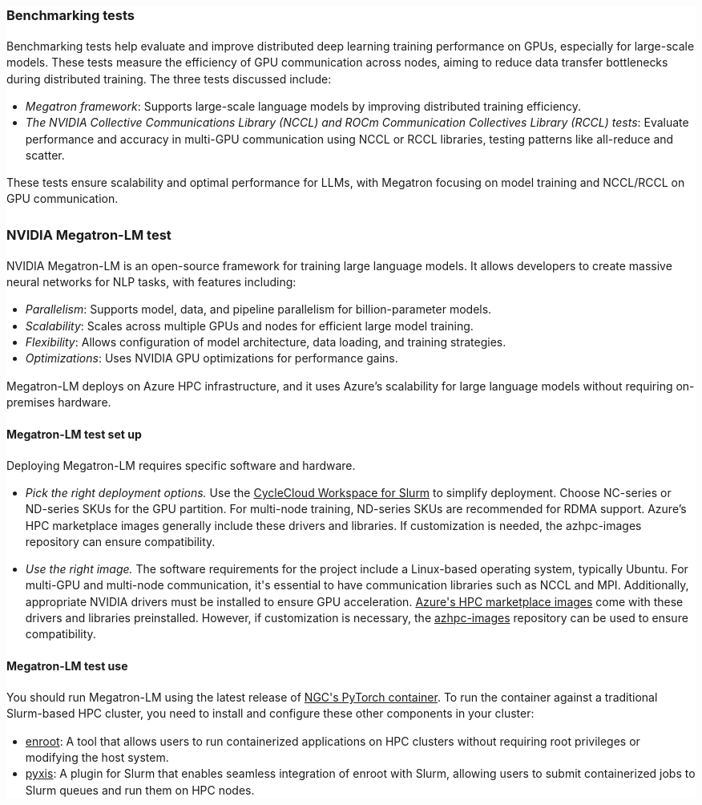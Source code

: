 ### Benchmarking tests

Benchmarking tests help evaluate and improve distributed deep learning training performance on GPUs, especially for large-scale models. These tests measure the efficiency of GPU communication across nodes, aiming to reduce data transfer bottlenecks during distributed training. The three tests discussed include:

- *Megatron framework*: Supports large-scale language models by improving distributed training efficiency.
- *The NVIDIA Collective Communications Library (NCCL) and ROCm Communication Collectives Library (RCCL) tests*: Evaluate performance and accuracy in multi-GPU communication using NCCL or RCCL libraries, testing patterns like all-reduce and scatter.

These tests ensure scalability and optimal performance for LLMs, with Megatron focusing on model training and NCCL/RCCL on GPU communication.

### NVIDIA Megatron-LM test

NVIDIA Megatron-LM is an open-source framework for training large language models. It allows developers to create massive neural networks for NLP tasks, with features including:

- *Parallelism*: Supports model, data, and pipeline parallelism for billion-parameter models.
- *Scalability*: Scales across multiple GPUs and nodes for efficient large model training.
- *Flexibility*: Allows configuration of model architecture, data loading, and training strategies.
- *Optimizations*: Uses NVIDIA GPU optimizations for performance gains.

Megatron-LM deploys on Azure HPC infrastructure, and it uses Azure’s scalability for large language models without requiring on-premises hardware.

#### Megatron-LM test set up

Deploying Megatron-LM requires specific software and hardware.

- *Pick the right deployment options.* Use the [CycleCloud Workspace for Slurm](./cycle-cloud.md) to simplify deployment. Choose NC-series or ND-series SKUs for the GPU partition. For multi-node training, ND-series SKUs are recommended for RDMA support. Azure’s HPC marketplace images generally include these drivers and libraries. If customization is needed, the azhpc-images repository can ensure compatibility.

- *Use the right image.* The software requirements for the project include a Linux-based operating system, typically Ubuntu. For multi-GPU and multi-node communication, it's essential to have communication libraries such as NCCL and MPI. Additionally, appropriate NVIDIA drivers must be installed to ensure GPU acceleration. [Azure's HPC marketplace images](/azure/virtual-machines/azure-hpc-vm-images) come with these drivers and libraries preinstalled. However, if customization is necessary, the [azhpc-images](https://github.com/Azure/azhpc-images?tab=readme-ov-file#azure-hpcai-vm-images) repository can be used to ensure compatibility.

#### Megatron-LM test use

You should run Megatron-LM using the latest release of [NGC's PyTorch container](https://catalog.ngc.nvidia.com/orgs/nvidia/containers/pytorch). To run the container against a traditional Slurm-based HPC cluster, you need to install and configure these other components in your cluster:

- [enroot](https://github.com/NVIDIA/enroot): A tool that allows users to run containerized applications on HPC clusters without requiring root privileges or modifying the host system.
- [pyxis](https://github.com/NVIDIA/pyxis): A plugin for Slurm that enables seamless integration of enroot with Slurm, allowing users to submit containerized jobs to Slurm queues and run them on HPC nodes.
